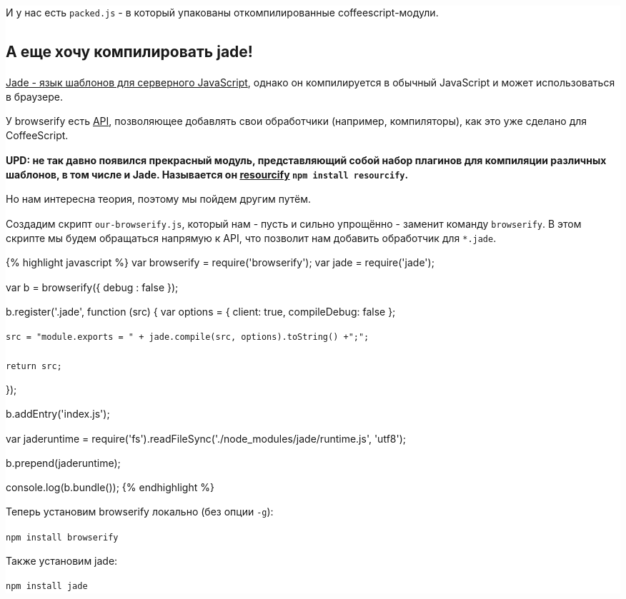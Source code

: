 И у нас есть `packed.js` - в который упакованы откомпилированные coffeescript-модули.


## А еще хочу компилировать jade!

[Jade - язык шаблонов для серверного JavaScript](/jade/), однако он компилируется в обычный JavaScript и может использоваться в браузере.

У browserify есть [API](https://github.com/substack/node-browserify/blob/master/doc/methods.markdown), позволяющее добавлять свои обработчики (например, компиляторы), как это уже сделано для CoffeeScript.

**UPD: не так давно появился прекрасный модуль, представляющий собой набор плагинов для компиляции различных шаблонов, в том числе и Jade. Называется он [resourcify](https://github.com/alexeypetrushin/resourcify) `npm install resourcify`.**

Но нам интересна теория, поэтому мы пойдем другим путём.

Создадим скрипт `our-browserify.js`, который нам - пусть и сильно упрощённо - заменит команду `browserify`.
В этом скрипте мы будем обращаться напрямую к API, что позволит нам добавить обработчик для `*.jade`.

{% highlight javascript %}
var browserify = require('browserify');
var jade = require('jade');

var b = browserify({
	debug : false
});

b.register('.jade', function (src) {
	var options = {
		client: true,
		compileDebug: false
	};

	src = "module.exports = " + jade.compile(src, options).toString() +";";

	return src;
});

b.addEntry('index.js');

var jaderuntime = require('fs').readFileSync('./node_modules/jade/runtime.js', 'utf8');

b.prepend(jaderuntime);

console.log(b.bundle());
{% endhighlight %}

Теперь установим browserify локально (без опции `-g`):

	npm install browserify

Также установим jade:

	npm install jade
